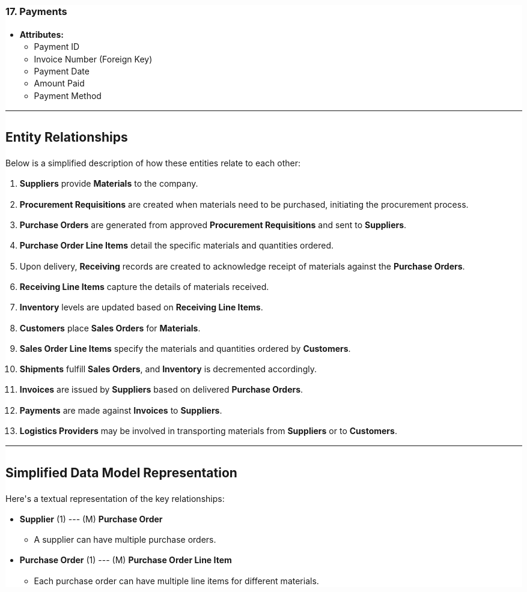 ### **17. Payments**

- **Attributes:**
  - Payment ID
  - Invoice Number (Foreign Key)
  - Payment Date
  - Amount Paid
  - Payment Method

---

## **Entity Relationships**

Below is a simplified description of how these entities relate to each other:

1. **Suppliers** provide **Materials** to the company.

2. **Procurement Requisitions** are created when materials need to be purchased, initiating the procurement process.

3. **Purchase Orders** are generated from approved **Procurement Requisitions** and sent to **Suppliers**.

4. **Purchase Order Line Items** detail the specific materials and quantities ordered.

5. Upon delivery, **Receiving** records are created to acknowledge receipt of materials against the **Purchase Orders**.

6. **Receiving Line Items** capture the details of materials received.

7. **Inventory** levels are updated based on **Receiving Line Items**.

8. **Customers** place **Sales Orders** for **Materials**.

9. **Sales Order Line Items** specify the materials and quantities ordered by **Customers**.

10. **Shipments** fulfill **Sales Orders**, and **Inventory** is decremented accordingly.

11. **Invoices** are issued by **Suppliers** based on delivered **Purchase Orders**.

12. **Payments** are made against **Invoices** to **Suppliers**.

13. **Logistics Providers** may be involved in transporting materials from **Suppliers** or to **Customers**.

---

## **Simplified Data Model Representation**

Here's a textual representation of the key relationships:

- **Supplier** (1) --- (M) **Purchase Order**

  - A supplier can have multiple purchase orders.

- **Purchase Order** (1) --- (M) **Purchase Order Line Item**

  - Each purchase order can have multiple line items for different materials.
